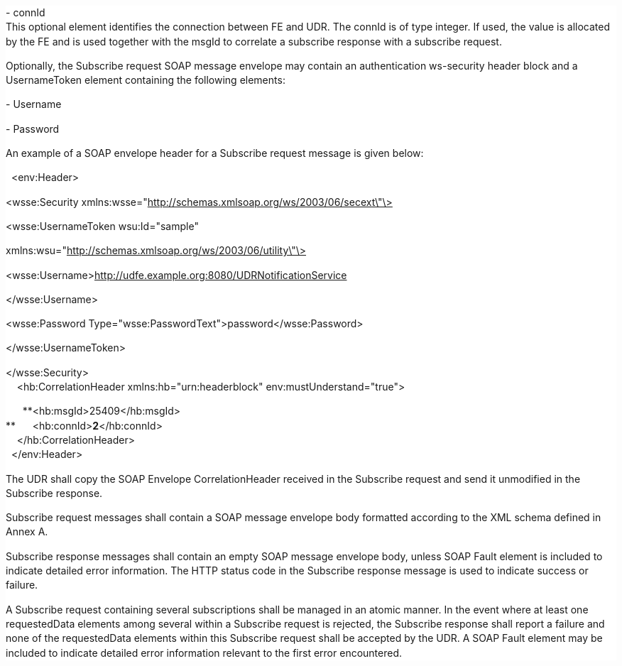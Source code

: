 \- connId\
This optional element identifies the connection between FE and UDR. The
connId is of type integer. If used, the value is allocated by the FE and
is used together with the msgId to correlate a subscribe response with a
subscribe request.

Optionally, the Subscribe request SOAP message envelope may contain an
authentication ws-security header block and a UsernameToken element
containing the following elements:

\- Username

\- Password

An example of a SOAP envelope header for a Subscribe request message is
given below:

  \<env:Header\>

\<wsse:Security
xmlns:wsse=\"http://schemas.xmlsoap.org/ws/2003/06/secext\"\>

\<wsse:UsernameToken wsu:Id=\"sample\"

xmlns:wsu=\"http://schemas.xmlsoap.org/ws/2003/06/utility\"\>

\<wsse:Username\><http://udfe.example.org:8080/UDRNotificationService>

\</wsse:Username\>

\<wsse:Password Type=\"wsse:PasswordText\"\>password\</wsse:Password\>

\</wsse:UsernameToken\>

\</wsse:Security\>\
    \<hb:CorrelationHeader xmlns:hb=\"urn:headerblock\"
env:mustUnderstand=\"true\"\>

      **\<hb:msgId\>25409\</hb:msgId\>\
**      \<hb:connId\>**2**\</hb:connId\>\
    \</hb:CorrelationHeader\>\
  \</env:Header\>

The UDR shall copy the SOAP Envelope CorrelationHeader received in the
Subscribe request and send it unmodified in the Subscribe response.

Subscribe request messages shall contain a SOAP message envelope body
formatted according to the XML schema defined in Annex A.

Subscribe response messages shall contain an empty SOAP message envelope
body, unless SOAP Fault element is included to indicate detailed error
information. The HTTP status code in the Subscribe response message is
used to indicate success or failure.

A Subscribe request containing several subscriptions shall be managed in
an atomic manner. In the event where at least one requestedData elements
among several within a Subscribe request is rejected, the Subscribe
response shall report a failure and none of the requestedData elements
within this Subscribe request shall be accepted by the UDR. A SOAP Fault
element may be included to indicate detailed error information relevant
to the first error encountered.
